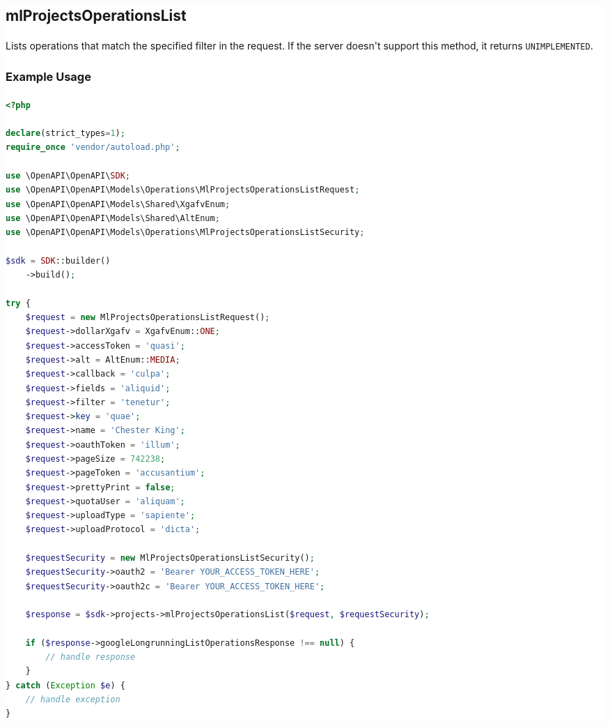## mlProjectsOperationsList

Lists operations that match the specified filter in the request. If the server doesn't support this method, it returns `UNIMPLEMENTED`.

### Example Usage

```php
<?php

declare(strict_types=1);
require_once 'vendor/autoload.php';

use \OpenAPI\OpenAPI\SDK;
use \OpenAPI\OpenAPI\Models\Operations\MlProjectsOperationsListRequest;
use \OpenAPI\OpenAPI\Models\Shared\XgafvEnum;
use \OpenAPI\OpenAPI\Models\Shared\AltEnum;
use \OpenAPI\OpenAPI\Models\Operations\MlProjectsOperationsListSecurity;

$sdk = SDK::builder()
    ->build();

try {
    $request = new MlProjectsOperationsListRequest();
    $request->dollarXgafv = XgafvEnum::ONE;
    $request->accessToken = 'quasi';
    $request->alt = AltEnum::MEDIA;
    $request->callback = 'culpa';
    $request->fields = 'aliquid';
    $request->filter = 'tenetur';
    $request->key = 'quae';
    $request->name = 'Chester King';
    $request->oauthToken = 'illum';
    $request->pageSize = 742238;
    $request->pageToken = 'accusantium';
    $request->prettyPrint = false;
    $request->quotaUser = 'aliquam';
    $request->uploadType = 'sapiente';
    $request->uploadProtocol = 'dicta';

    $requestSecurity = new MlProjectsOperationsListSecurity();
    $requestSecurity->oauth2 = 'Bearer YOUR_ACCESS_TOKEN_HERE';
    $requestSecurity->oauth2c = 'Bearer YOUR_ACCESS_TOKEN_HERE';

    $response = $sdk->projects->mlProjectsOperationsList($request, $requestSecurity);

    if ($response->googleLongrunningListOperationsResponse !== null) {
        // handle response
    }
} catch (Exception $e) {
    // handle exception
}
```
